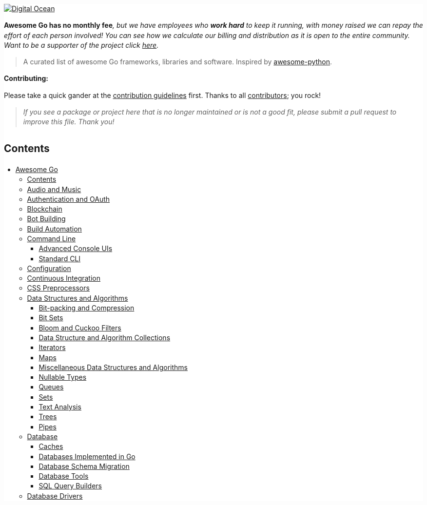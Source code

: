 </tr>
<tr>
<td colspan="2">
<a href="https://bit.ly/awesome-go-digitalocean">
<img src="https://avelino.run/sponsors/do_logo_horizontal_blue-210.png" width="200" alt="Digital Ocean">
</a>
</td>
</tr>
</tbody>
</table>
</div>

**Awesome Go has no monthly fee**_, but we have employees who **work hard** to keep it running, with money raised we can repay the effort of each person involved! You can see how we calculate our billing and distribution as it is open to the entire community. Want to be a supporter of the project click [here](mailto:avelinorun+oss@gmail.com?subject=awesome-go%3A%20project%20support)._

> A curated list of awesome Go frameworks, libraries and software. Inspired by [awesome-python](https://github.com/vinta/awesome-python).

**Contributing:**

Please take a quick gander at the [contribution guidelines](https://github.com/avelino/awesome-go/blob/master/CONTRIBUTING.md) first. Thanks to all [contributors](https://github.com/avelino/awesome-go/graphs/contributors); you rock!

> _If you see a package or project here that is no longer maintained or is not a good fit, please submit a pull request to improve this file. Thank you!_

## Contents

- [Awesome Go](#awesome-go)
  - [Contents](#contents)
  - [Audio and Music](#audio-and-music)
  - [Authentication and OAuth](#authentication-and-oauth)
  - [Blockchain](#blockchain)
  - [Bot Building](#bot-building)
  - [Build Automation](#build-automation)
  - [Command Line](#command-line)
    - [Advanced Console UIs](#advanced-console-uis)
    - [Standard CLI](#standard-cli)
  - [Configuration](#configuration)
  - [Continuous Integration](#continuous-integration)
  - [CSS Preprocessors](#css-preprocessors)
  - [Data Structures and Algorithms](#data-structures-and-algorithms)
    - [Bit-packing and Compression](#bit-packing-and-compression)
    - [Bit Sets](#bit-sets)
    - [Bloom and Cuckoo Filters](#bloom-and-cuckoo-filters)
    - [Data Structure and Algorithm Collections](#data-structure-and-algorithm-collections)
    - [Iterators](#iterators)
    - [Maps](#maps)
    - [Miscellaneous Data Structures and Algorithms](#miscellaneous-data-structures-and-algorithms)
    - [Nullable Types](#nullable-types)
    - [Queues](#queues)
    - [Sets](#sets)
    - [Text Analysis](#text-analysis)
    - [Trees](#trees)
    - [Pipes](#pipes)
  - [Database](#database)
    - [Caches](#caches)
    - [Databases Implemented in Go](#databases-implemented-in-go)
    - [Database Schema Migration](#database-schema-migration)
    - [Database Tools](#database-tools)
    - [SQL Query Builders](#sql-query-builders)
  - [Database Drivers](#database-drivers)